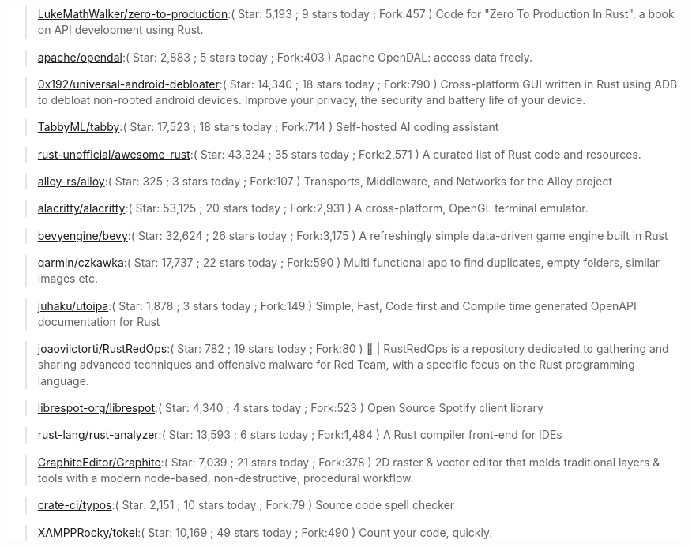 > [LukeMathWalker/zero-to-production](https://github.com/LukeMathWalker/zero-to-production):( Star: 5,193 ; 9 stars today ; Fork:457 ) 
 > Code for "Zero To Production In Rust", a book on API development using Rust.

> [apache/opendal](https://github.com/apache/opendal):( Star: 2,883 ; 5 stars today ; Fork:403 ) 
 > Apache OpenDAL: access data freely.

> [0x192/universal-android-debloater](https://github.com/0x192/universal-android-debloater):( Star: 14,340 ; 18 stars today ; Fork:790 ) 
 > Cross-platform GUI written in Rust using ADB to debloat non-rooted android devices. Improve your privacy, the security and battery life of your device.

> [TabbyML/tabby](https://github.com/TabbyML/tabby):( Star: 17,523 ; 18 stars today ; Fork:714 ) 
 > Self-hosted AI coding assistant

> [rust-unofficial/awesome-rust](https://github.com/rust-unofficial/awesome-rust):( Star: 43,324 ; 35 stars today ; Fork:2,571 ) 
 > A curated list of Rust code and resources.

> [alloy-rs/alloy](https://github.com/alloy-rs/alloy):( Star: 325 ; 3 stars today ; Fork:107 ) 
 > Transports, Middleware, and Networks for the Alloy project

> [alacritty/alacritty](https://github.com/alacritty/alacritty):( Star: 53,125 ; 20 stars today ; Fork:2,931 ) 
 > A cross-platform, OpenGL terminal emulator.

> [bevyengine/bevy](https://github.com/bevyengine/bevy):( Star: 32,624 ; 26 stars today ; Fork:3,175 ) 
 > A refreshingly simple data-driven game engine built in Rust

> [qarmin/czkawka](https://github.com/qarmin/czkawka):( Star: 17,737 ; 22 stars today ; Fork:590 ) 
 > Multi functional app to find duplicates, empty folders, similar images etc.

> [juhaku/utoipa](https://github.com/juhaku/utoipa):( Star: 1,878 ; 3 stars today ; Fork:149 ) 
 > Simple, Fast, Code first and Compile time generated OpenAPI documentation for Rust

> [joaoviictorti/RustRedOps](https://github.com/joaoviictorti/RustRedOps):( Star: 782 ; 19 stars today ; Fork:80 ) 
 > 🦀 | RustRedOps is a repository dedicated to gathering and sharing advanced techniques and offensive malware for Red Team, with a specific focus on the Rust programming language.

> [librespot-org/librespot](https://github.com/librespot-org/librespot):( Star: 4,340 ; 4 stars today ; Fork:523 ) 
 > Open Source Spotify client library

> [rust-lang/rust-analyzer](https://github.com/rust-lang/rust-analyzer):( Star: 13,593 ; 6 stars today ; Fork:1,484 ) 
 > A Rust compiler front-end for IDEs

> [GraphiteEditor/Graphite](https://github.com/GraphiteEditor/Graphite):( Star: 7,039 ; 21 stars today ; Fork:378 ) 
 > 2D raster & vector editor that melds traditional layers & tools with a modern node-based, non-destructive, procedural workflow.

> [crate-ci/typos](https://github.com/crate-ci/typos):( Star: 2,151 ; 10 stars today ; Fork:79 ) 
 > Source code spell checker

> [XAMPPRocky/tokei](https://github.com/XAMPPRocky/tokei):( Star: 10,169 ; 49 stars today ; Fork:490 ) 
 > Count your code, quickly.
